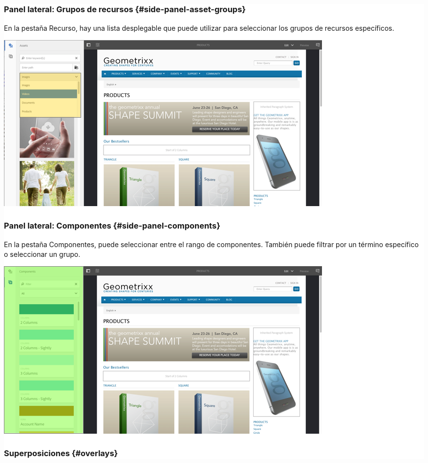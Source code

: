 ### Panel lateral: Grupos de recursos {#side-panel-asset-groups}

En la pestaña Recurso, hay una lista desplegable que puede utilizar para seleccionar los grupos de recursos específicos.

![chlimage_1-152](assets/chlimage_1-152.png)

### Panel lateral: Componentes {#side-panel-components}

En la pestaña Componentes, puede seleccionar entre el rango de componentes. También puede filtrar por un término específico o seleccionar un grupo.

![chlimage_1-153](assets/chlimage_1-153.png)

### Superposiciones {#overlays}
